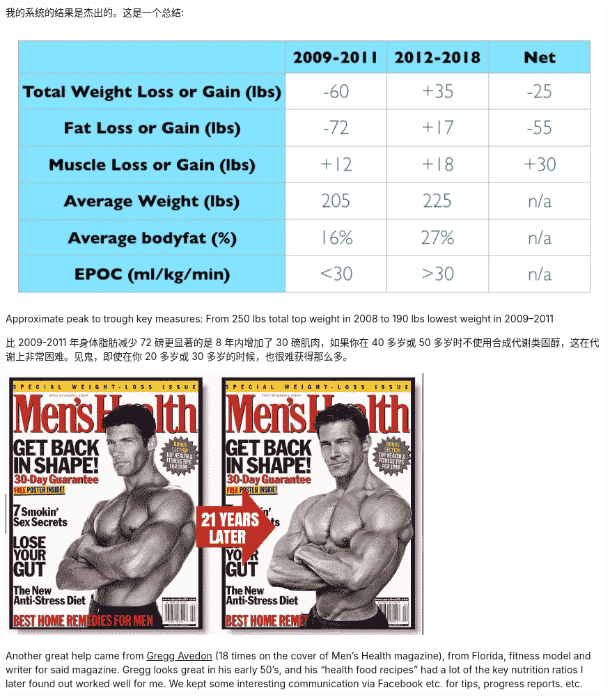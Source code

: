 我的系统的结果是杰出的。这是一个总结:

![](img/b180d61bc0c32d0d450b44b2bb541048.png)

Approximate peak to trough key measures: From 250 lbs total top weight in 2008 to 190 lbs lowest weight in 2009–2011

比 2009-2011 年身体脂肪减少 72 磅更显著的是 8 年内增加了 30 磅肌肉，如果你在 40 多岁或 50 多岁时不使用合成代谢类固醇，这在代谢上非常困难。见鬼，即使在你 20 多岁或 30 多岁的时候，也很难获得那么多。

![](img/6d76ae983471d76553a43fce699ed4bb.png)

Another great help came from [Gregg Avedon](https://en.wikipedia.org/wiki/Gregg_Avedon) (18 times on the cover of Men’s Health magazine), from Florida, fitness model and writer for said magazine. Gregg looks great in his early 50’s, and his “health food recipes” had a lot of the key nutrition ratios I later found out worked well for me. We kept some interesting communication via Facebook etc. for tips, progress reports. etc.
